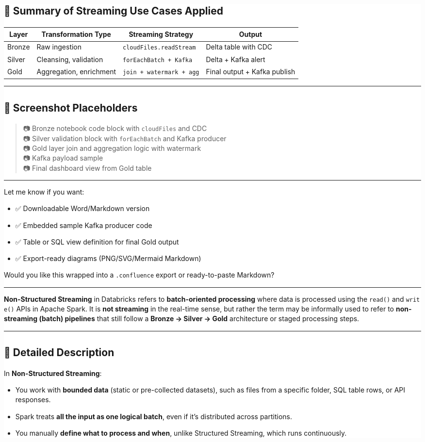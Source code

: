 
## 🧠 Summary of Streaming Use Cases Applied

|Layer|Transformation Type|Streaming Strategy|Output|
|---|---|---|---|
|Bronze|Raw ingestion|`cloudFiles.readStream`|Delta table with CDC|
|Silver|Cleansing, validation|`forEachBatch + Kafka`|Delta + Kafka alert|
|Gold|Aggregation, enrichment|`join + watermark + agg`|Final output + Kafka publish|

---

## 📸 Screenshot Placeholders

> 📷 Bronze notebook code block with `cloudFiles` and CDC  
> 📷 Silver validation block with `forEachBatch` and Kafka producer  
> 📷 Gold layer join and aggregation logic with watermark  
> 📷 Kafka payload sample  
> 📷 Final dashboard view from Gold table

---

Let me know if you want:

- ✅ Downloadable Word/Markdown version
    
- ✅ Embedded sample Kafka producer code
    
- ✅ Table or SQL view definition for final Gold output
    
- ✅ Export-ready diagrams (PNG/SVG/Mermaid Markdown)
    

Would you like this wrapped into a `.confluence` export or ready-to-paste Markdown?


------------------------------------------



**Non-Structured Streaming** in Databricks refers to **batch-oriented processing** where data is processed using the `read()` and `write()` APIs in Apache Spark. It is **not streaming** in the real-time sense, but rather the term may be informally used to refer to **non-streaming (batch) pipelines** that still follow a **Bronze → Silver → Gold** architecture or staged processing steps.

---

## 📖 **Detailed Description**

In **Non-Structured Streaming**:

- You work with **bounded data** (static or pre-collected datasets), such as files from a specific folder, SQL table rows, or API responses.
    
- Spark treats **all the input as one logical batch**, even if it’s distributed across partitions.
    
- You manually **define what to process and when**, unlike Structured Streaming, which runs continuously.
    